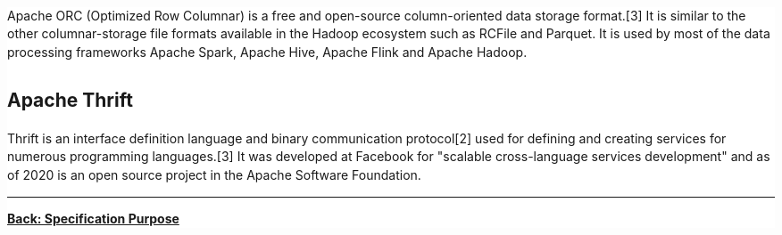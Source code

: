 Apache ORC (Optimized Row Columnar) is a free and open-source column-oriented
data storage format.[3] It is similar to the other columnar-storage file formats
available in the Hadoop ecosystem such as RCFile and Parquet. It is used by most
of the data processing frameworks Apache Spark, Apache Hive, Apache Flink and
Apache Hadoop.

## Apache Thrift

Thrift is an interface definition language and binary communication protocol[2]
used for defining and creating services for numerous programming languages.[3]
It was developed at Facebook for "scalable cross-language services development"
and as of 2020 is an open source project in the Apache Software Foundation.

---

**[Back: Specification Purpose](purpose.html)**
